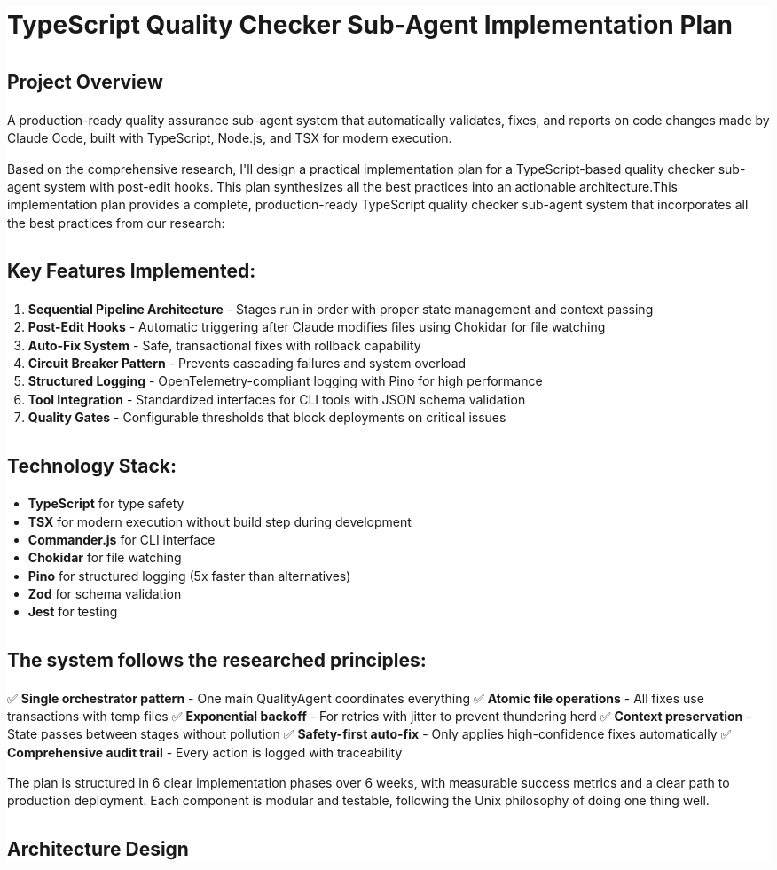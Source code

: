 # TypeScript Quality Checker Sub-Agent Implementation Plan

## Project Overview

A production-ready quality assurance sub-agent system that automatically
validates, fixes, and reports on code changes made by Claude Code, built with
TypeScript, Node.js, and TSX for modern execution.

Based on the comprehensive research, I'll design a practical implementation plan for a TypeScript-based quality checker sub-agent system with post-edit hooks. This plan synthesizes all the best practices into an actionable architecture.This implementation plan provides a complete, production-ready TypeScript quality checker sub-agent system that incorporates all the best practices from our research:

## Key Features Implemented:

1. **Sequential Pipeline Architecture** - Stages run in order with proper state management and context passing
2. **Post-Edit Hooks** - Automatic triggering after Claude modifies files using Chokidar for file watching
3. **Auto-Fix System** - Safe, transactional fixes with rollback capability
4. **Circuit Breaker Pattern** - Prevents cascading failures and system overload
5. **Structured Logging** - OpenTelemetry-compliant logging with Pino for high performance
6. **Tool Integration** - Standardized interfaces for CLI tools with JSON schema validation
7. **Quality Gates** - Configurable thresholds that block deployments on critical issues

## Technology Stack:

- **TypeScript** for type safety
- **TSX** for modern execution without build step during development
- **Commander.js** for CLI interface
- **Chokidar** for file watching
- **Pino** for structured logging (5x faster than alternatives)
- **Zod** for schema validation
- **Jest** for testing

## The system follows the researched principles:

✅ **Single orchestrator pattern** - One main QualityAgent coordinates everything
✅ **Atomic file operations** - All fixes use transactions with temp files
✅ **Exponential backoff** - For retries with jitter to prevent thundering herd
✅ **Context preservation** - State passes between stages without pollution
✅ **Safety-first auto-fix** - Only applies high-confidence fixes automatically
✅ **Comprehensive audit trail** - Every action is logged with traceability

The plan is structured in 6 clear implementation phases over 6 weeks, with measurable success metrics and a clear path to production deployment. Each component is modular and testable, following the Unix philosophy of doing one thing well.

## Architecture Design
